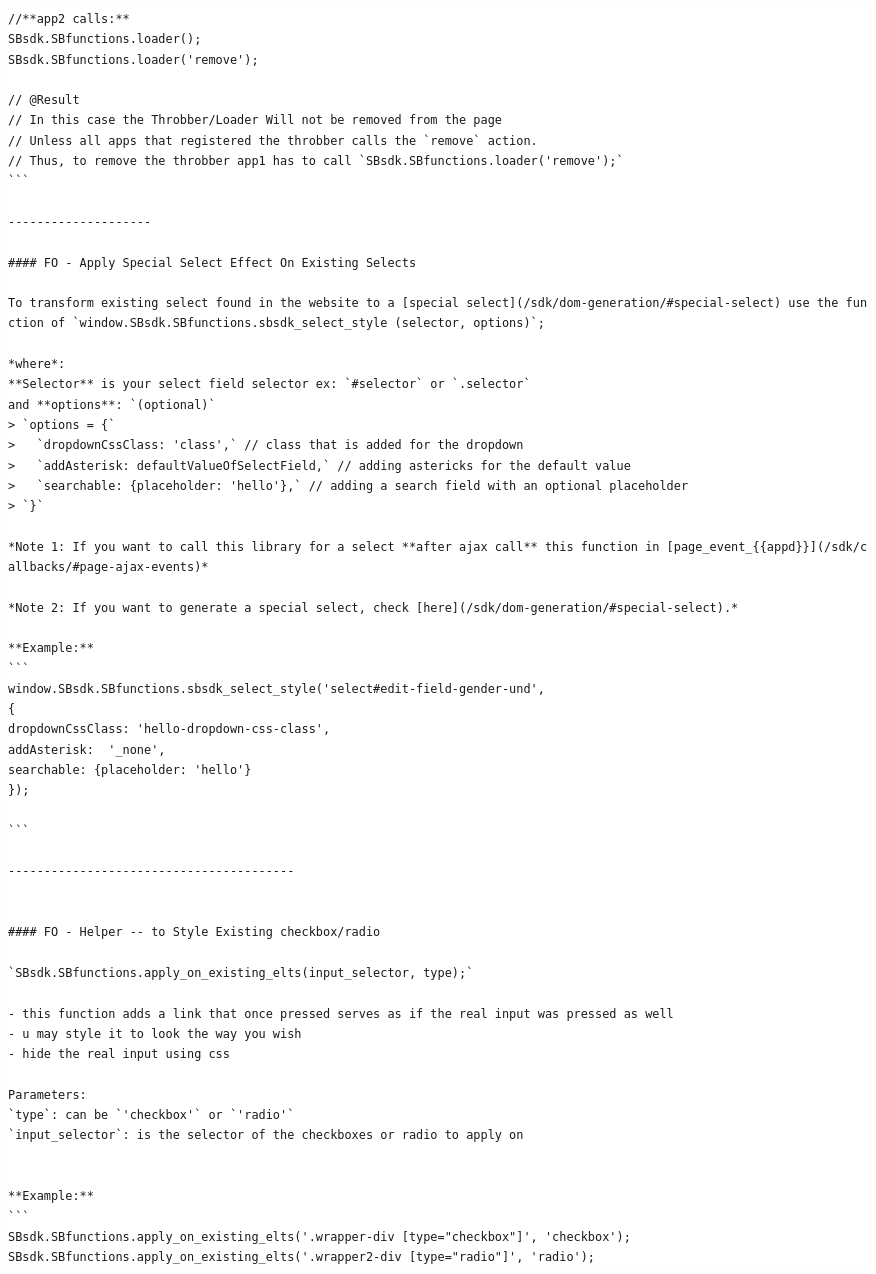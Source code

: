   ~~~~~~~~~~~~ 
//**app2 calls:**         
SBsdk.SBfunctions.loader();
SBsdk.SBfunctions.loader('remove');

// @Result
// In this case the Throbber/Loader Will not be removed from the page
// Unless all apps that registered the throbber calls the `remove` action.
// Thus, to remove the throbber app1 has to call `SBsdk.SBfunctions.loader('remove');`     
```

--------------------

#### FO - Apply Special Select Effect On Existing Selects
        
To transform existing select found in the website to a [special select](/sdk/dom-generation/#special-select) use the function of `window.SBsdk.SBfunctions.sbsdk_select_style (selector, options)`;   
         
*where*:                     
**Selector** is your select field selector ex: `#selector` or `.selector`       
and **options**: `(optional)`               
> `options = {`         
>   `dropdownCssClass: 'class',` // class that is added for the dropdown     
>   `addAsterisk: defaultValueOfSelectField,` // adding astericks for the default value     
>   `searchable: {placeholder: 'hello'},` // adding a search field with an optional placeholder          
> `}`              
                 
*Note 1: If you want to call this library for a select **after ajax call** this function in [page_event_{{appd}}](/sdk/callbacks/#page-ajax-events)*             
           
*Note 2: If you want to generate a special select, check [here](/sdk/dom-generation/#special-select).*          
      
**Example:**   
```       
window.SBsdk.SBfunctions.sbsdk_select_style('select#edit-field-gender-und',
{
  dropdownCssClass: 'hello-dropdown-css-class',
  addAsterisk:  '_none',
  searchable: {placeholder: 'hello'}
});

```

----------------------------------------


#### FO - Helper -- to Style Existing checkbox/radio
 
  `SBsdk.SBfunctions.apply_on_existing_elts(input_selector, type);`

- this function adds a link that once pressed serves as if the real input was pressed as well
- u may style it to look the way you wish
- hide the real input using css 

Parameters: 
`type`: can be `'checkbox'` or `'radio'`
`input_selector`: is the selector of the checkboxes or radio to apply on

      
**Example:**   
```       
  SBsdk.SBfunctions.apply_on_existing_elts('.wrapper-div [type="checkbox"]', 'checkbox');
  SBsdk.SBfunctions.apply_on_existing_elts('.wrapper2-div [type="radio"]', 'radio');
  ~~~~~~~~~~~~